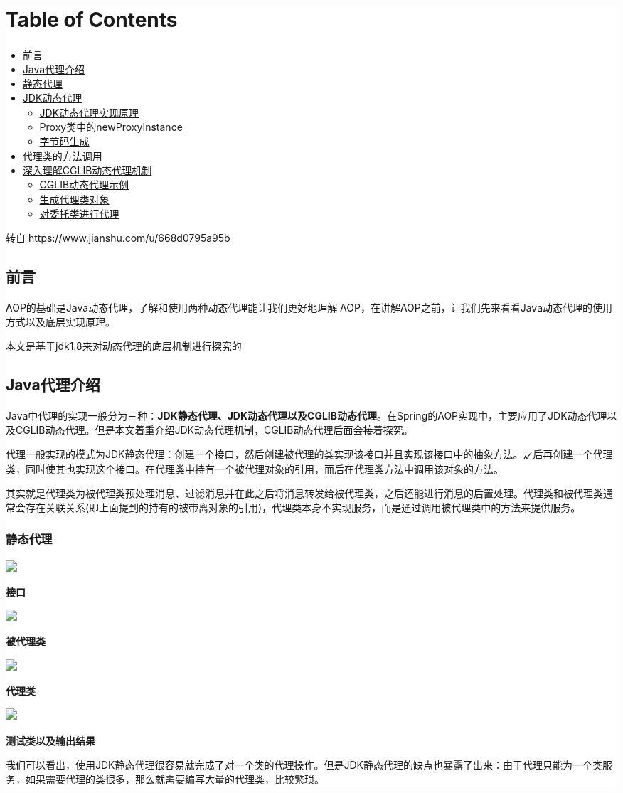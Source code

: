 # Table of Contents

  * [前言](#前言)
  * [Java代理介绍](#java代理介绍)
  * [静态代理](#静态代理)
  * [JDK动态代理](#jdk动态代理)
    * [JDK动态代理实现原理](#jdk动态代理实现原理)
    * [Proxy类中的newProxyInstance](#proxy类中的newproxyinstance)
    * [字节码生成](#字节码生成)
  * [代理类的方法调用](#代理类的方法调用)
  * [深入理解CGLIB动态代理机制](#深入理解cglib动态代理机制)
    * [CGLIB动态代理示例](#cglib动态代理示例)
    * [生成代理类对象](#生成代理类对象)
    * [对委托类进行代理](#对委托类进行代理)


转自 https://www.jianshu.com/u/668d0795a95b

## 前言
AOP的基础是Java动态代理，了解和使用两种动态代理能让我们更好地理解 AOP，在讲解AOP之前，让我们先来看看Java动态代理的使用方式以及底层实现原理。

本文是基于jdk1.8来对动态代理的底层机制进行探究的

## Java代理介绍

Java中代理的实现一般分为三种：**JDK静态代理、JDK动态代理以及CGLIB动态代理**。在Spring的AOP实现中，主要应用了JDK动态代理以及CGLIB动态代理。但是本文着重介绍JDK动态代理机制，CGLIB动态代理后面会接着探究。

代理一般实现的模式为JDK静态代理：创建一个接口，然后创建被代理的类实现该接口并且实现该接口中的抽象方法。之后再创建一个代理类，同时使其也实现这个接口。在代理类中持有一个被代理对象的引用，而后在代理类方法中调用该对象的方法。

其实就是代理类为被代理类预处理消息、过滤消息并在此之后将消息转发给被代理类，之后还能进行消息的后置处理。代理类和被代理类通常会存在关联关系(即上面提到的持有的被带离对象的引用)，代理类本身不实现服务，而是通过调用被代理类中的方法来提供服务。

### 静态代理

![](https://img2018.cnblogs.com/blog/1092007/201908/1092007-20190825140729721-1002455386.png)

**接口**

![](https://img2018.cnblogs.com/blog/1092007/201908/1092007-20190825140729978-492174823.png)

**被代理类**

![](https://img2018.cnblogs.com/blog/1092007/201908/1092007-20190825140730312-501564524.png)

**代理类**

![](https://img2018.cnblogs.com/blog/1092007/201908/1092007-20190825140730518-1275832673.png)

**测试类以及输出结果**

我们可以看出，使用JDK静态代理很容易就完成了对一个类的代理操作。但是JDK静态代理的缺点也暴露了出来：由于代理只能为一个类服务，如果需要代理的类很多，那么就需要编写大量的代理类，比较繁琐。
